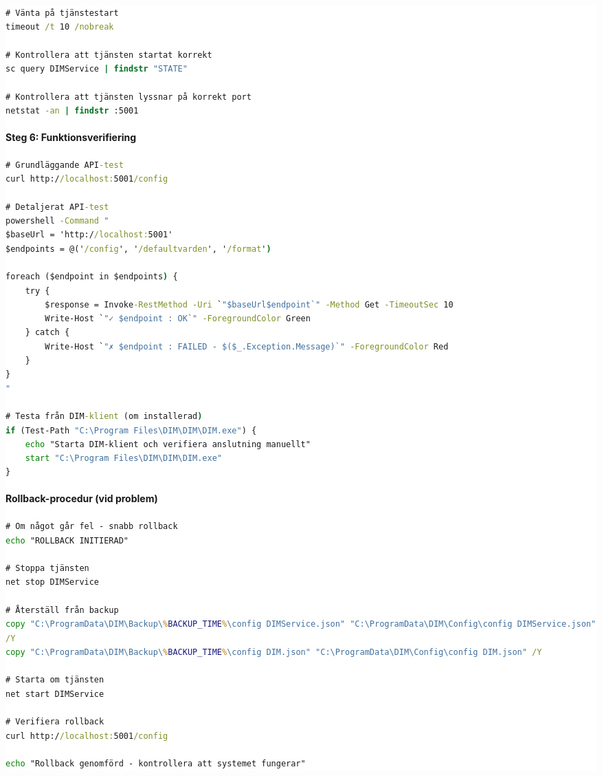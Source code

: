 ```cmd
# Vänta på tjänstestart
timeout /t 10 /nobreak

# Kontrollera att tjänsten startat korrekt
sc query DIMService | findstr "STATE"

# Kontrollera att tjänsten lyssnar på korrekt port
netstat -an | findstr :5001
```

#### Steg 6: Funktionsverifiering

```cmd
# Grundläggande API-test
curl http://localhost:5001/config

# Detaljerat API-test
powershell -Command "
$baseUrl = 'http://localhost:5001'
$endpoints = @('/config', '/defaultvarden', '/format')

foreach ($endpoint in $endpoints) {
    try {
        $response = Invoke-RestMethod -Uri `"$baseUrl$endpoint`" -Method Get -TimeoutSec 10
        Write-Host `"✓ $endpoint : OK`" -ForegroundColor Green
    } catch {
        Write-Host `"✗ $endpoint : FAILED - $($_.Exception.Message)`" -ForegroundColor Red
    }
}
"

# Testa från DIM-klient (om installerad)
if (Test-Path "C:\Program Files\DIM\DIM\DIM.exe") {
    echo "Starta DIM-klient och verifiera anslutning manuellt"
    start "C:\Program Files\DIM\DIM\DIM.exe"
}
```

#### Rollback-procedur (vid problem)

```cmd
# Om något går fel - snabb rollback
echo "ROLLBACK INITIERAD"

# Stoppa tjänsten
net stop DIMService

# Återställ från backup
copy "C:\ProgramData\DIM\Backup\%BACKUP_TIME%\config DIMService.json" "C:\ProgramData\DIM\Config\config DIMService.json" /Y
copy "C:\ProgramData\DIM\Backup\%BACKUP_TIME%\config DIM.json" "C:\ProgramData\DIM\Config\config DIM.json" /Y

# Starta om tjänsten
net start DIMService

# Verifiera rollback
curl http://localhost:5001/config

echo "Rollback genomförd - kontrollera att systemet fungerar"
```
